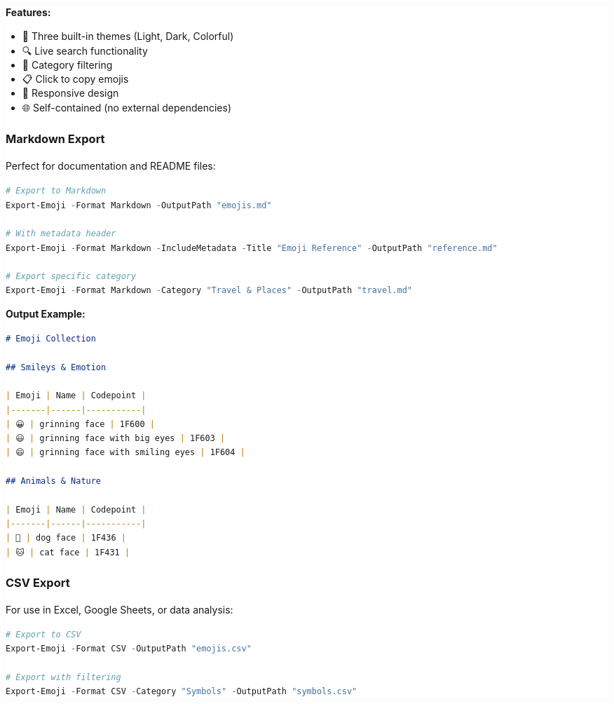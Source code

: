 **Features:**
- 🎨 Three built-in themes (Light, Dark, Colorful)
- 🔍 Live search functionality
- 📂 Category filtering
- 📋 Click to copy emojis
- 📱 Responsive design
- 🌐 Self-contained (no external dependencies)

### Markdown Export

Perfect for documentation and README files:

```powershell
# Export to Markdown
Export-Emoji -Format Markdown -OutputPath "emojis.md"

# With metadata header
Export-Emoji -Format Markdown -IncludeMetadata -Title "Emoji Reference" -OutputPath "reference.md"

# Export specific category
Export-Emoji -Format Markdown -Category "Travel & Places" -OutputPath "travel.md"
```

**Output Example:**
```markdown
# Emoji Collection

## Smileys & Emotion

| Emoji | Name | Codepoint |
|-------|------|-----------|
| 😀 | grinning face | 1F600 |
| 😃 | grinning face with big eyes | 1F603 |
| 😄 | grinning face with smiling eyes | 1F604 |

## Animals & Nature

| Emoji | Name | Codepoint |
|-------|------|-----------|
| 🐶 | dog face | 1F436 |
| 🐱 | cat face | 1F431 |
```

### CSV Export

For use in Excel, Google Sheets, or data analysis:

```powershell
# Export to CSV
Export-Emoji -Format CSV -OutputPath "emojis.csv"

# Export with filtering
Export-Emoji -Format CSV -Category "Symbols" -OutputPath "symbols.csv"
```
